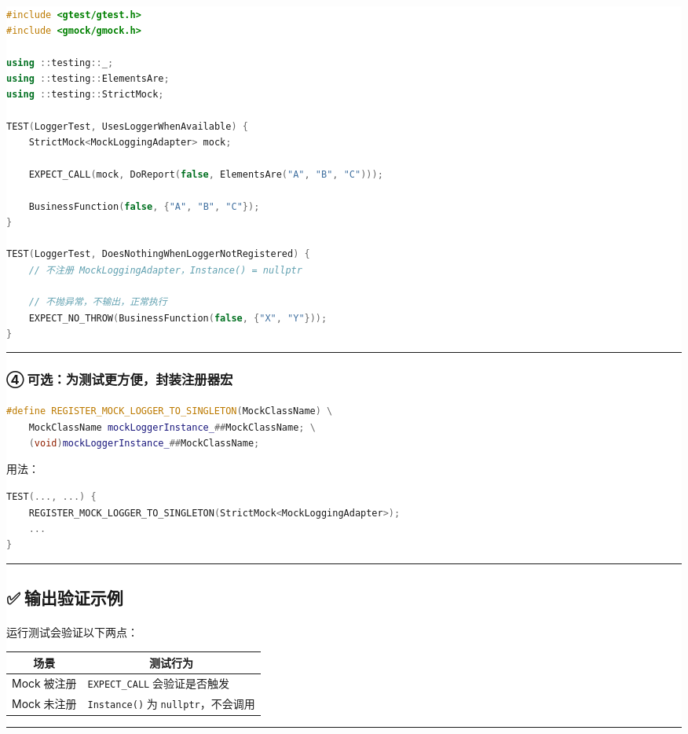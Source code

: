 ```cpp
#include <gtest/gtest.h>
#include <gmock/gmock.h>

using ::testing::_;
using ::testing::ElementsAre;
using ::testing::StrictMock;

TEST(LoggerTest, UsesLoggerWhenAvailable) {
    StrictMock<MockLoggingAdapter> mock;

    EXPECT_CALL(mock, DoReport(false, ElementsAre("A", "B", "C")));

    BusinessFunction(false, {"A", "B", "C"});
}

TEST(LoggerTest, DoesNothingWhenLoggerNotRegistered) {
    // 不注册 MockLoggingAdapter，Instance() = nullptr

    // 不抛异常，不输出，正常执行
    EXPECT_NO_THROW(BusinessFunction(false, {"X", "Y"}));
}
```

---

### ④ 可选：为测试更方便，封装注册器宏

```cpp
#define REGISTER_MOCK_LOGGER_TO_SINGLETON(MockClassName) \
    MockClassName mockLoggerInstance_##MockClassName; \
    (void)mockLoggerInstance_##MockClassName;
```

用法：

```cpp
TEST(..., ...) {
    REGISTER_MOCK_LOGGER_TO_SINGLETON(StrictMock<MockLoggingAdapter>);
    ...
}
```

---

## ✅ 输出验证示例

运行测试会验证以下两点：

| 场景       | 测试行为                          |
| -------- | ----------------------------- |
| Mock 被注册 | `EXPECT_CALL` 会验证是否触发         |
| Mock 未注册 | `Instance()` 为 `nullptr`，不会调用 |

---